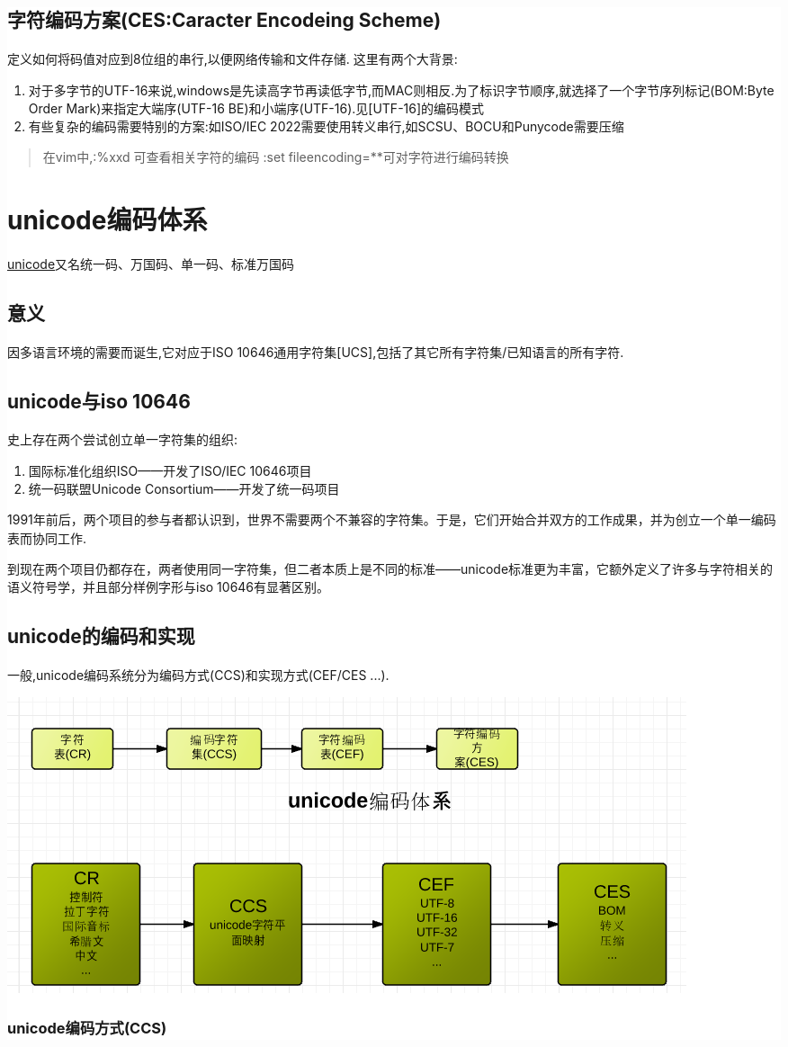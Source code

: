 ## 字符编码方案(CES:Caracter Encodeing Scheme)
定义如何将码值对应到8位组的串行,以便网络传输和文件存储.
这里有两个大背景:

1. 对于多字节的UTF-16来说,windows是先读高字节再读低字节,而MAC则相反.为了标识字节顺序,就选择了一个字节序列标记(BOM:Byte Order Mark)来指定大端序(UTF-16 BE)和小端序(UTF-16).见[UTF-16]的编码模式
2. 有些复杂的编码需要特别的方案:如ISO/IEC 2022需要使用转义串行,如SCSU、BOCU和Punycode需要压缩

>在vim中,:%xxd 可查看相关字符的编码 :set fileencoding=**可对字符进行编码转换

# unicode编码体系
[unicode]又名统一码、万国码、单一码、标准万国码

## 意义
因多语言环境的需要而诞生,它对应于ISO 10646通用字符集[UCS],包括了其它所有字符集/已知语言的所有字符.

## unicode与iso 10646
史上存在两个尝试创立单一字符集的组织:

1. 国际标准化组织ISO——开发了ISO/IEC 10646项目
2. 统一码联盟Unicode Consortium——开发了统一码项目

1991年前后，两个项目的参与者都认识到，世界不需要两个不兼容的字符集。于是，它们开始合并双方的工作成果，并为创立一个单一编码表而协同工作.

到现在两个项目仍都存在，两者使用同一字符集，但二者本质上是不同的标准——unicode标准更为丰富，它额外定义了许多与字符相关的语义符号学，并且部分样例字形与iso 10646有显著区别。

## unicode的编码和实现

一般,unicode编码系统分为编码方式(CCS)和实现方式(CEF/CES ...).

![character-code-1.png](/img/character-code-1.png)

### unicode编码方式(CCS) 


[字符平面映射]: http://zh.wikipedia.org/wiki/Unicode%E5%AD%97%E7%AC%A6%E5%B9%B3%E9%9D%A2%E6%98%A0%E5%B0%84
[unicode]: http://zh.wikipedia.org/wiki/Unicode